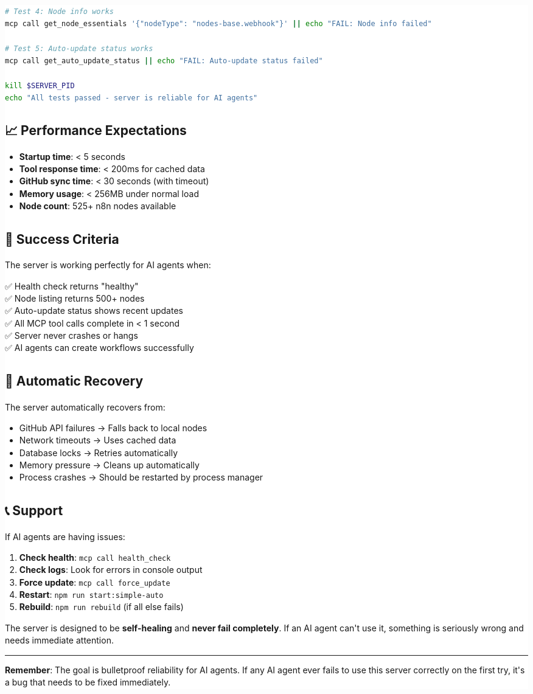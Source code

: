 ```bash
# Test 4: Node info works
mcp call get_node_essentials '{"nodeType": "nodes-base.webhook"}' || echo "FAIL: Node info failed"

# Test 5: Auto-update status works
mcp call get_auto_update_status || echo "FAIL: Auto-update status failed"

kill $SERVER_PID
echo "All tests passed - server is reliable for AI agents"
```

## 📈 Performance Expectations

- **Startup time**: < 5 seconds
- **Tool response time**: < 200ms for cached data
- **GitHub sync time**: < 30 seconds (with timeout)
- **Memory usage**: < 256MB under normal load
- **Node count**: 525+ n8n nodes available

## 🎯 Success Criteria

The server is working perfectly for AI agents when:

✅ Health check returns "healthy"  
✅ Node listing returns 500+ nodes  
✅ Auto-update status shows recent updates  
✅ All MCP tool calls complete in < 1 second  
✅ Server never crashes or hangs  
✅ AI agents can create workflows successfully  

## 🔄 Automatic Recovery

The server automatically recovers from:
- GitHub API failures → Falls back to local nodes
- Network timeouts → Uses cached data
- Database locks → Retries automatically  
- Memory pressure → Cleans up automatically
- Process crashes → Should be restarted by process manager

## 📞 Support

If AI agents are having issues:

1. **Check health**: `mcp call health_check`
2. **Check logs**: Look for errors in console output
3. **Force update**: `mcp call force_update`
4. **Restart**: `npm run start:simple-auto`
5. **Rebuild**: `npm run rebuild` (if all else fails)

The server is designed to be **self-healing** and **never fail completely**. If an AI agent can't use it, something is seriously wrong and needs immediate attention.

---

**Remember**: The goal is bulletproof reliability for AI agents. If any AI agent ever fails to use this server correctly on the first try, it's a bug that needs to be fixed immediately.